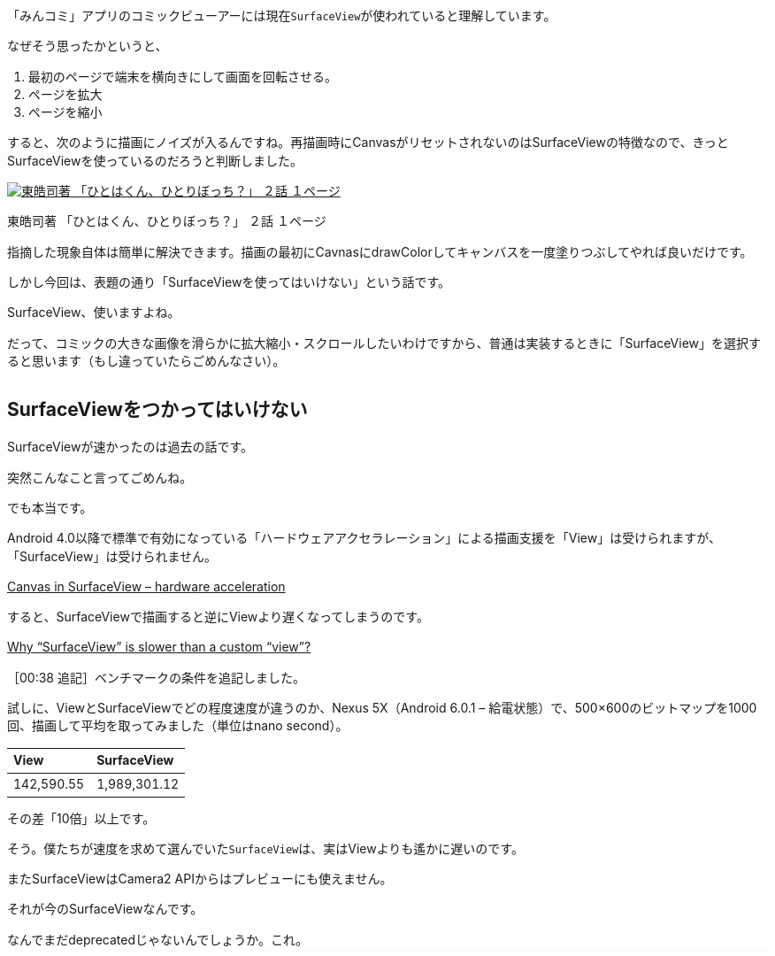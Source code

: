 「みんコミ」アプリのコミックビューアーには現在`SurfaceView`が使われていると理解しています。

なぜそう思ったかというと、

  1. 最初のページで端末を横向きにして画面を回転させる。
  2. ページを拡大
  3. ページを縮小

すると、次のように描画にノイズが入るんですね。再描画時にCanvasがリセットされないのはSurfaceViewの特徴なので、きっとSurfaceViewを使っているのだろうと判断しました。

<div id="attachment_984" style="max-width: 970px" class="wp-caption aligncenter">
  <a href="https://blog.keiji.dev/wp-content/uploads/2015/12/surfaceview.png"><img src="https://blog.keiji.dev/wp-content/uploads/2015/12/surfaceview.png" alt="東皓司著 「ひとはくん、ひとりぼっち？」 ２話 １ページ" width="960" height="540" class="size-full wp-image-984" /></a>
  
  <p class="wp-caption-text">
    東皓司著 「ひとはくん、ひとりぼっち？」 ２話 １ページ
  </p>
</div>

指摘した現象自体は簡単に解決できます。描画の最初にCavnasにdrawColorしてキャンバスを一度塗りつぶしてやれば良いだけです。

しかし今回は、表題の通り「SurfaceViewを使ってはいけない」という話です。

SurfaceView、使いますよね。
  
だって、コミックの大きな画像を滑らかに拡大縮小・スクロールしたいわけですから、普通は実装するときに「SurfaceView」を選択すると思います（もし違っていたらごめんなさい）。

## SurfaceViewをつかってはいけない

SurfaceViewが速かったのは過去の話です。

突然こんなこと言ってごめんね。
  
でも本当です。

Android 4.0以降で標準で有効になっている「ハードウェアアクセラレーション」による描画支援を「View」は受けられますが、「SurfaceView」は受けられません。

[Canvas in SurfaceView &#8211; hardware acceleration][4]

すると、SurfaceViewで描画すると逆にViewより遅くなってしまうのです。

[Why “SurfaceView” is slower than a custom “view”?][5]

［00:38 追記］ベンチマークの条件を追記しました。

試しに、ViewとSurfaceViewでどの程度速度が違うのか、Nexus 5X（Android 6.0.1 &#8211; 給電状態）で、500&#215;600のビットマップを1000回、描画して平均を取ってみました（単位はnano second）。

| View       | SurfaceView  |
|:---------- |:------------ |
| 142,590.55 | 1,989,301.12 |

その差「10倍」以上です。

そう。僕たちが速度を求めて選んでいた`SurfaceView`は、実はViewよりも遙かに遅いのです。
  
またSurfaceViewはCamera2 APIからはプレビューにも使えません。
  
それが今のSurfaceViewなんです。

なんでまだdeprecatedじゃないんでしょうか。これ。


 [1]: http://qiita.com/advent-calendar/2015/mincomi
 [2]: https://www.mincomi.jp
 [3]: https://play.google.com/store/apps/details?id=jp.ebookjapan.mincomi&hl=ja
 [4]: http://stackoverflow.com/questions/9588776/canvas-in-surfaceview-hardware-acceleration
 [5]: http://stackoverflow.com/questions/23893266/why-surfaceview-is-slower-than-a-custom-view
 [6]: https://github.com/keiji/adventcalendar_2015_mincomi